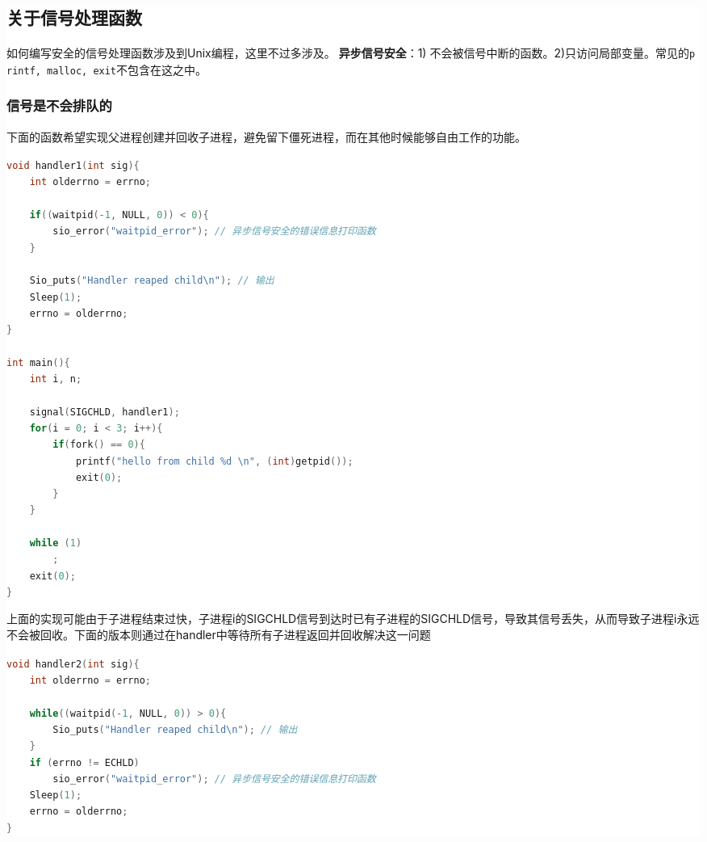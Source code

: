 ## 关于信号处理函数

如何编写安全的信号处理函数涉及到Unix编程，这里不过多涉及。
**异步信号安全**：1) 不会被信号中断的函数。2)只访问局部变量。常见的`printf, malloc, exit`不包含在这之中。

### 信号是不会排队的

下面的函数希望实现父进程创建并回收子进程，避免留下僵死进程，而在其他时候能够自由工作的功能。

```C
void handler1(int sig){
    int olderrno = errno;

    if((waitpid(-1, NULL, 0)) < 0){
        sio_error("waitpid_error"); // 异步信号安全的错误信息打印函数
    }

    Sio_puts("Handler reaped child\n"); // 输出
    Sleep(1);
    errno = olderrno;
}

int main(){
    int i, n;
    
    signal(SIGCHLD, handler1);
    for(i = 0; i < 3; i++){
        if(fork() == 0){
            printf("hello from child %d \n", (int)getpid());
            exit(0);
        }
    }

    while (1)
        ;
    exit(0);
}
```

上面的实现可能由于子进程结束过快，子进程i的SIGCHLD信号到达时已有子进程的SIGCHLD信号，导致其信号丢失，从而导致子进程i永远不会被回收。下面的版本则通过在handler中等待所有子进程返回并回收解决这一问题

```C
void handler2(int sig){
    int olderrno = errno;

    while((waitpid(-1, NULL, 0)) > 0){
        Sio_puts("Handler reaped child\n"); // 输出
    }
    if (errno != ECHLD)
        sio_error("waitpid_error"); // 异步信号安全的错误信息打印函数
    Sleep(1);
    errno = olderrno;
}
```
